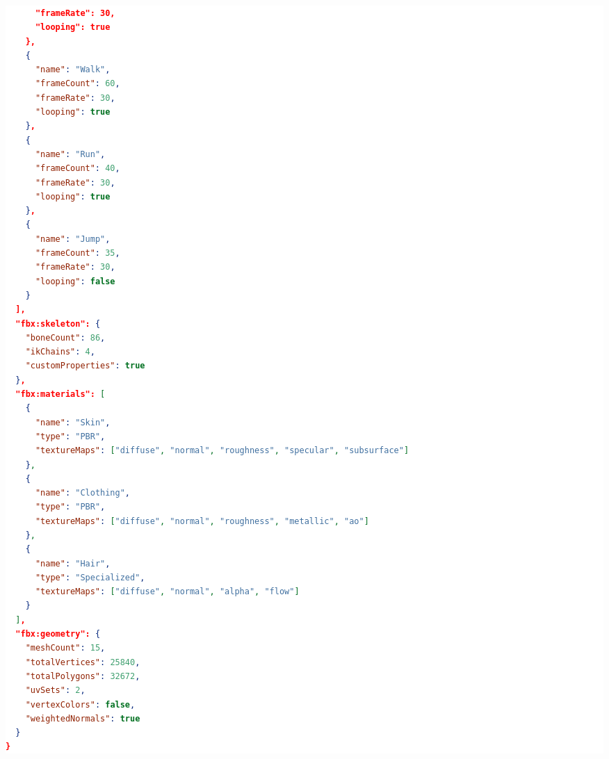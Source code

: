 ```json
      "frameRate": 30,
      "looping": true
    },
    {
      "name": "Walk",
      "frameCount": 60,
      "frameRate": 30,
      "looping": true
    },
    {
      "name": "Run",
      "frameCount": 40,
      "frameRate": 30,
      "looping": true
    },
    {
      "name": "Jump",
      "frameCount": 35,
      "frameRate": 30,
      "looping": false
    }
  ],
  "fbx:skeleton": {
    "boneCount": 86,
    "ikChains": 4,
    "customProperties": true
  },
  "fbx:materials": [
    {
      "name": "Skin",
      "type": "PBR",
      "textureMaps": ["diffuse", "normal", "roughness", "specular", "subsurface"]
    },
    {
      "name": "Clothing",
      "type": "PBR",
      "textureMaps": ["diffuse", "normal", "roughness", "metallic", "ao"]
    },
    {
      "name": "Hair",
      "type": "Specialized",
      "textureMaps": ["diffuse", "normal", "alpha", "flow"]
    }
  ],
  "fbx:geometry": {
    "meshCount": 15,
    "totalVertices": 25840,
    "totalPolygons": 32672,
    "uvSets": 2,
    "vertexColors": false,
    "weightedNormals": true
  }
}
```

